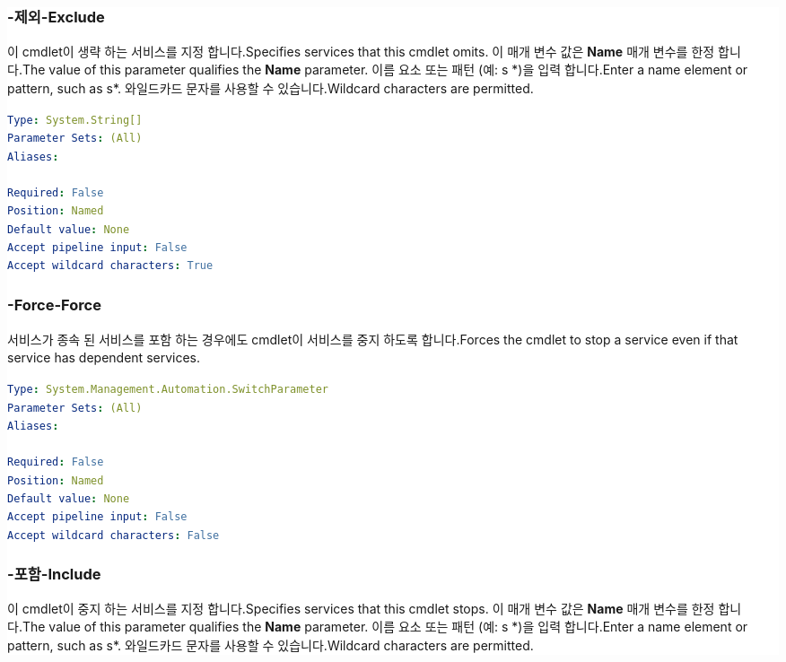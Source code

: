 ### <span data-ttu-id="b0da5-134">-제외</span><span class="sxs-lookup"><span data-stu-id="b0da5-134">-Exclude</span></span>

<span data-ttu-id="b0da5-135">이 cmdlet이 생략 하는 서비스를 지정 합니다.</span><span class="sxs-lookup"><span data-stu-id="b0da5-135">Specifies services that this cmdlet omits.</span></span> <span data-ttu-id="b0da5-136">이 매개 변수 값은 **Name** 매개 변수를 한정 합니다.</span><span class="sxs-lookup"><span data-stu-id="b0da5-136">The value of this parameter qualifies the **Name** parameter.</span></span> <span data-ttu-id="b0da5-137">이름 요소 또는 패턴 (예: s \*)을 입력 합니다.</span><span class="sxs-lookup"><span data-stu-id="b0da5-137">Enter a name element or pattern, such as s\*.</span></span> <span data-ttu-id="b0da5-138">와일드카드 문자를 사용할 수 있습니다.</span><span class="sxs-lookup"><span data-stu-id="b0da5-138">Wildcard characters are permitted.</span></span>

```yaml
Type: System.String[]
Parameter Sets: (All)
Aliases:

Required: False
Position: Named
Default value: None
Accept pipeline input: False
Accept wildcard characters: True
```

### <span data-ttu-id="b0da5-139">-Force</span><span class="sxs-lookup"><span data-stu-id="b0da5-139">-Force</span></span>

<span data-ttu-id="b0da5-140">서비스가 종속 된 서비스를 포함 하는 경우에도 cmdlet이 서비스를 중지 하도록 합니다.</span><span class="sxs-lookup"><span data-stu-id="b0da5-140">Forces the cmdlet to stop a service even if that service has dependent services.</span></span>

```yaml
Type: System.Management.Automation.SwitchParameter
Parameter Sets: (All)
Aliases:

Required: False
Position: Named
Default value: None
Accept pipeline input: False
Accept wildcard characters: False
```

### <span data-ttu-id="b0da5-141">-포함</span><span class="sxs-lookup"><span data-stu-id="b0da5-141">-Include</span></span>

<span data-ttu-id="b0da5-142">이 cmdlet이 중지 하는 서비스를 지정 합니다.</span><span class="sxs-lookup"><span data-stu-id="b0da5-142">Specifies services that this cmdlet stops.</span></span> <span data-ttu-id="b0da5-143">이 매개 변수 값은 **Name** 매개 변수를 한정 합니다.</span><span class="sxs-lookup"><span data-stu-id="b0da5-143">The value of this parameter qualifies the **Name** parameter.</span></span> <span data-ttu-id="b0da5-144">이름 요소 또는 패턴 (예: s \*)을 입력 합니다.</span><span class="sxs-lookup"><span data-stu-id="b0da5-144">Enter a name element or pattern, such as s\*.</span></span> <span data-ttu-id="b0da5-145">와일드카드 문자를 사용할 수 있습니다.</span><span class="sxs-lookup"><span data-stu-id="b0da5-145">Wildcard characters are permitted.</span></span>
